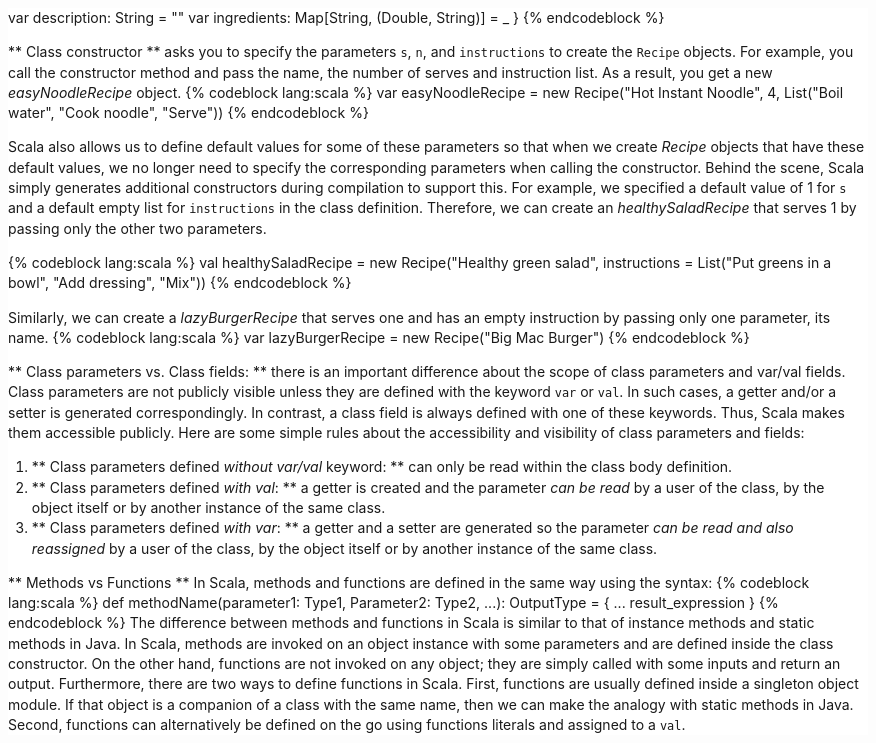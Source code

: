   var description: String = ""
  var ingredients: Map[String, (Double, String)] = _
}
{% endcodeblock %}

** Class constructor ** asks you to specify the parameters `s`, `n`, and `instructions` to create the `Recipe` objects. For example, you call the constructor method and pass the name, the number of serves and instruction list. As a result, you get a new _easyNoodleRecipe_ object. 
{% codeblock lang:scala %}
var easyNoodleRecipe = new Recipe("Hot Instant Noodle", 4, List("Boil water", "Cook noodle", "Serve"))
{% endcodeblock %}

Scala also allows us to define default values for some of these parameters so that when we create _Recipe_ objects that have these default values, we no longer need to specify the corresponding parameters when calling the constructor. Behind the scene, Scala simply generates additional constructors during compilation to support this.
For example, we specified a default value of 1 for `s` and a default empty list for `instructions` in the class definition. Therefore, we can create an _healthySaladRecipe_ that serves 1 by passing only the other two parameters. 

{% codeblock lang:scala %}
val healthySaladRecipe = new Recipe("Healthy green salad", instructions = List("Put greens in a bowl", "Add dressing", "Mix")) 
{% endcodeblock %}

Similarly, we can create a _lazyBurgerRecipe_ that serves one and has an empty instruction by passing only one parameter, its name.
{% codeblock lang:scala %}
var lazyBurgerRecipe = new Recipe("Big Mac Burger") 
{% endcodeblock %}

** Class parameters vs. Class fields: ** there is an important difference about the scope of class parameters and var/val fields. Class parameters are not publicly visible unless they are defined with the keyword `var` or `val`. In such cases, a getter and/or a setter is generated correspondingly. In contrast, a class field is always defined with one of these keywords. Thus, Scala makes them accessible publicly. Here are some simple rules about the accessibility and visibility of class parameters and fields:

1. ** Class parameters defined *without var/val* keyword: ** can only be read within the class body definition. 
2. ** Class parameters defined *with val*: ** a getter is created and the parameter _can be read_ by a user of the class, by the object itself or by another instance of the same class. 
3. ** Class parameters defined *with var*: ** a getter and a setter are generated so the parameter _can be read and also reassigned_ by a user of the class, by the object itself or by another instance of the same class.

** Methods vs Functions ** 
In Scala, methods and functions are defined in the same way using the syntax: 
{% codeblock lang:scala %}
def methodName(parameter1: Type1, Parameter2: Type2, ...): OutputType = {
	...
	result_expression
} 
{% endcodeblock %}
The difference between methods and functions in Scala is similar to that of instance methods and static methods in Java. In Scala, methods are invoked on an object instance with some parameters and are defined inside the class constructor. On the other hand, functions are not invoked on any object; they are simply called with some inputs and return an output. Furthermore, there are two ways to define functions in Scala. First, functions are usually defined inside a singleton object module. If that object is a companion of a class with the same name, then we can make the analogy with static methods in Java. Second, functions can alternatively be defined on the go using functions literals and assigned to a `val`. 
